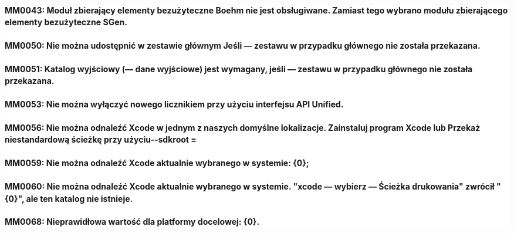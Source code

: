 <a name="MM0043" />

#### <a name="mm0043-the-boehm-garbage-collector-is-not-supported-the-sgen-garbage-collector-has-been-selected-instead"></a>MM0043: Moduł zbierający elementy bezużyteczne Boehm nie jest obsługiwane. Zamiast tego wybrano modułu zbierającego elementy bezużyteczne SGen.

<a name="MM0050" />

#### <a name="mm0050-you-cannot-provide-a-root-assembly-if---no-root-assembly-is-passed"></a>MM0050: Nie można udostępnić w zestawie głównym Jeśli — zestawu w przypadku głównego nie została przekazana.

<a name="MM0051" />

#### <a name="mm0051-an-output-directory---output-is-required-if---no-root-assembly-is-passed"></a>MM0051: Katalog wyjściowy (— dane wyjściowe) jest wymagany, jeśli — zestawu w przypadku głównego nie została przekazana.

<a name="MM0053" />

#### <a name="mm0053-cannot-disable-new-refcount-with-the-unified-api"></a>MM0053: Nie można wyłączyć nowego licznikiem przy użyciu interfejsu API Unified.

<a name="MM0056" />

#### <a name="mm0056-cannot-find-xcode-in-any-of-our-default-locations-please-install-xcode-or-pass-a-custom-path-using---sdkrootpath"></a>MM0056: Nie można odnaleźć Xcode w jednym z naszych domyślne lokalizacje. Zainstaluj program Xcode lub Przekaż niestandardową ścieżkę przy użyciu--sdkroot =<path>

<a name="MM0059" />

#### <a name="mm0059-could-not-find-the-currently-selected-xcode-on-the-system-0"></a>MM0059: Nie można odnaleźć Xcode aktualnie wybranego w systemie: {0};

<a name="MM0060" />

#### <a name="mm0060-could-not-find-the-currently-selected-xcode-on-the-system-xcode-select---print-path-returned-0-but-that-directory-does-not-exist"></a>MM0060: Nie można odnaleźć Xcode aktualnie wybranego w systemie. "xcode — wybierz — Ścieżka drukowania" zwrócił "{0}", ale ten katalog nie istnieje.

<a name="MM0068" />

#### <a name="mm0068-invalid-value-for-target-framework-0"></a>MM0068: Nieprawidłowa wartość dla platformy docelowej: {0}.
